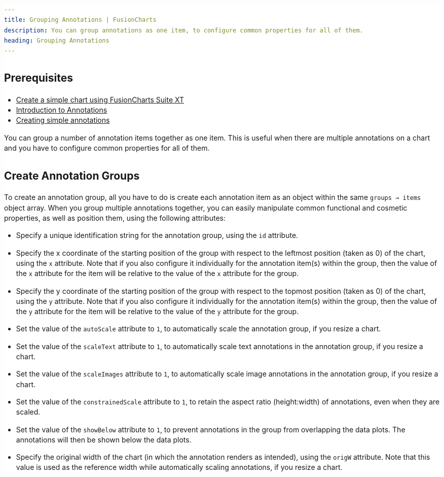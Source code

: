 ```yaml
---
title: Grouping Annotations | FusionCharts
description: You can group annotations as one item, to configure common properties for all of them.
heading: Grouping Annotations
---
```


## Prerequisites

- [Create a simple chart using FusionCharts Suite XT](/getting-started/plain-javascript/your-first-chart-using-plain-javascript)
- [Introduction to Annotations](/chart-guide/chart-configurations/annotations/introduction-to-annotations)
- [Creating simple annotations](/chart-guide/chart-configurations/annotations/creating-annotations/create-annotations)

You can group a number of annotation items together as one item. This is useful when there are multiple annotations on a chart and you have to configure common properties for all of them.

## Create Annotation Groups

To create an annotation group, all you have to do is create each annotation item as an object within the same `groups → items` object array. When you group multiple annotations together, you can easily manipulate common functional and cosmetic properties, as well as position them, using the following attributes:

- Specify a unique identification string for the annotation group, using the `id` attribute.

- Specify the x coordinate of the starting position of the group with respect to the leftmost position (taken as 0) of the chart, using the `x` attribute. Note that if you also configure it individually for the annotation item(s) within the group, then the value of the `x` attribute for the item will be relative to the value of the `x` attribute for the group.

- Specify the y coordinate of the starting position of the group with respect to the topmost position (taken as 0) of the chart, using the `y` attribute. Note that if you also configure it individually for the annotation item(s) within the group, then the value of the `y` attribute for the item will be relative to the value of the `y` attribute for the group.

- Set the value of the `autoScale` attribute to `1`, to automatically scale the annotation group, if you resize a chart.

- Set the value of the `scaleText` attribute to `1`, to automatically scale text annotations in the annotation group, if you resize a chart.

- Set the value of the `scaleImages` attribute to `1`, to automatically scale image annotations in the annotation group, if you resize a chart.

- Set the value of the `constrainedScale` attribute to `1`, to retain the aspect ratio (height:width) of annotations, even when they are scaled.

- Set the value of the `showBelow` attribute to `1`, to prevent annotations in the group from overlapping the data plots. The annotations will then be shown below the data plots.

- Specify the original width of the chart (in which the annotation renders as intended), using the `origW` attribute. Note that this value is used as the reference width while automatically scaling annotations, if you resize a chart.
